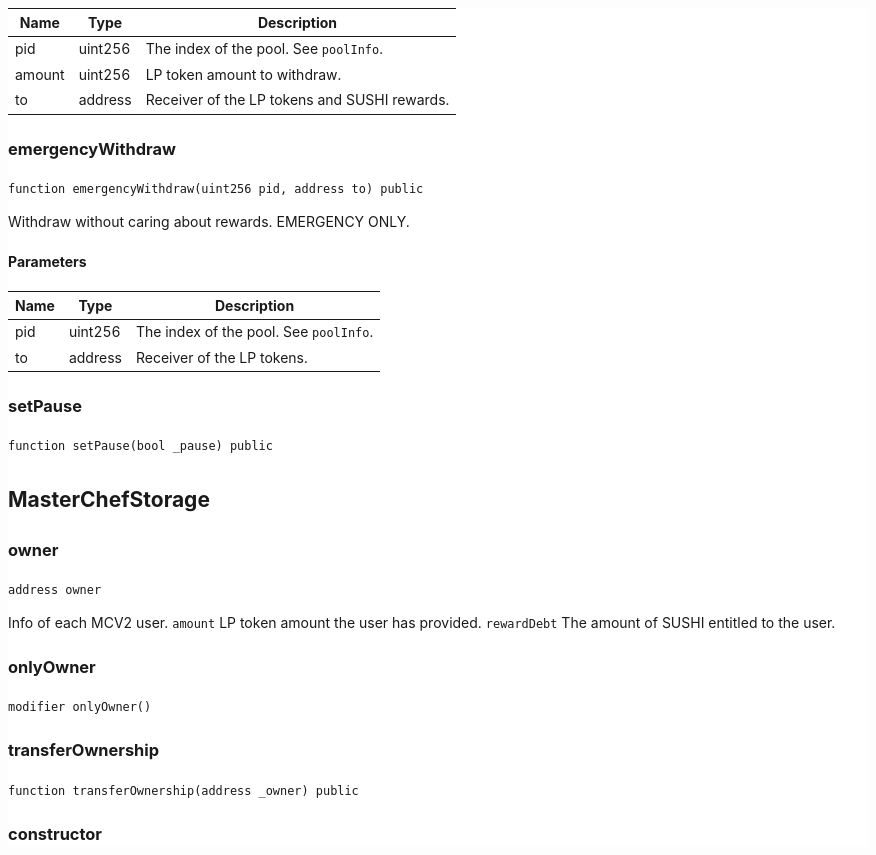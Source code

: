 | Name | Type | Description |
| ---- | ---- | ----------- |
| pid | uint256 | The index of the pool. See `poolInfo`. |
| amount | uint256 | LP token amount to withdraw. |
| to | address | Receiver of the LP tokens and SUSHI rewards. |

### emergencyWithdraw

```solidity
function emergencyWithdraw(uint256 pid, address to) public
```

Withdraw without caring about rewards. EMERGENCY ONLY.

#### Parameters

| Name | Type | Description |
| ---- | ---- | ----------- |
| pid | uint256 | The index of the pool. See `poolInfo`. |
| to | address | Receiver of the LP tokens. |

### setPause

```solidity
function setPause(bool _pause) public
```

## MasterChefStorage

### owner

```solidity
address owner
```

Info of each MCV2 user.
`amount` LP token amount the user has provided.
`rewardDebt` The amount of SUSHI entitled to the user.

### onlyOwner

```solidity
modifier onlyOwner()
```

### transferOwnership

```solidity
function transferOwnership(address _owner) public
```

### constructor
